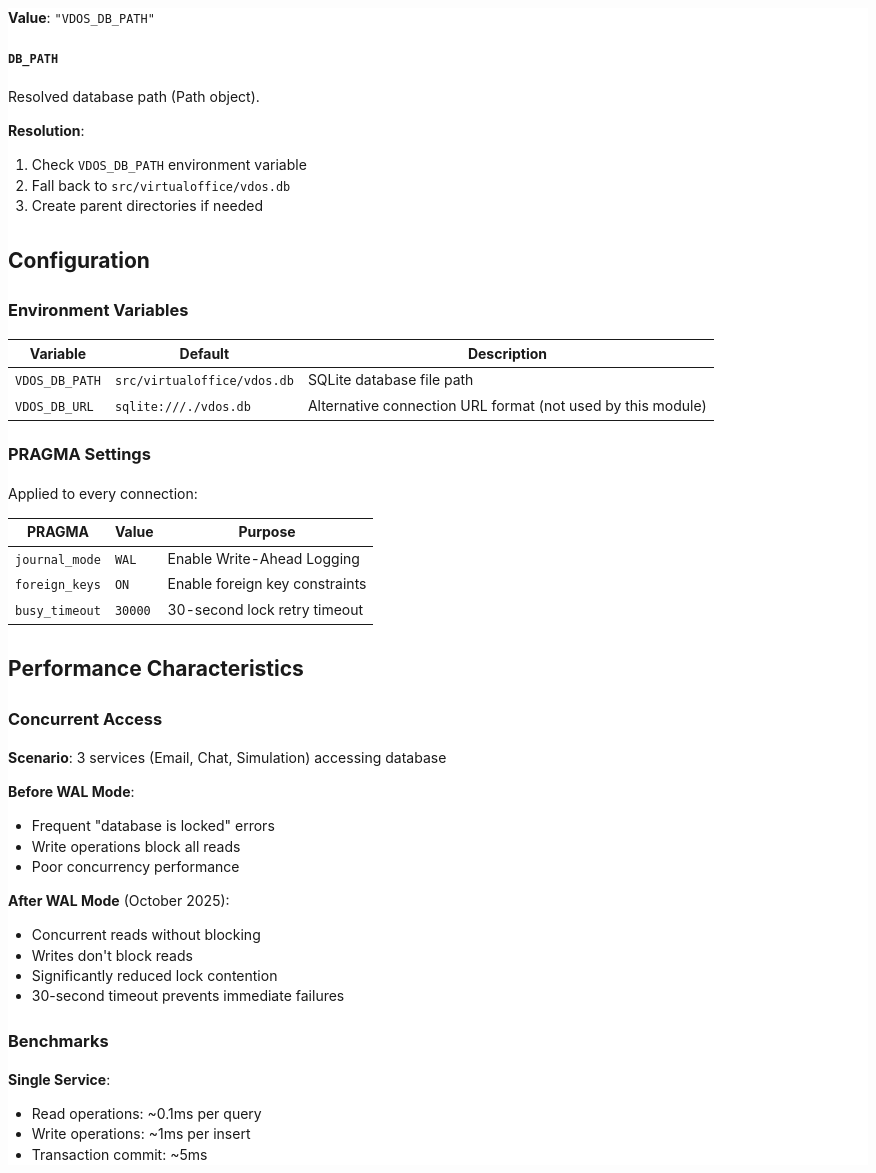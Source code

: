 **Value**: `"VDOS_DB_PATH"`

#### `DB_PATH`

Resolved database path (Path object).

**Resolution**:
1. Check `VDOS_DB_PATH` environment variable
2. Fall back to `src/virtualoffice/vdos.db`
3. Create parent directories if needed

## Configuration

### Environment Variables

| Variable | Default | Description |
|----------|---------|-------------|
| `VDOS_DB_PATH` | `src/virtualoffice/vdos.db` | SQLite database file path |
| `VDOS_DB_URL` | `sqlite:///./vdos.db` | Alternative connection URL format (not used by this module) |

### PRAGMA Settings

Applied to every connection:

| PRAGMA | Value | Purpose |
|--------|-------|---------|
| `journal_mode` | `WAL` | Enable Write-Ahead Logging |
| `foreign_keys` | `ON` | Enable foreign key constraints |
| `busy_timeout` | `30000` | 30-second lock retry timeout |

## Performance Characteristics

### Concurrent Access

**Scenario**: 3 services (Email, Chat, Simulation) accessing database

**Before WAL Mode**:
- Frequent "database is locked" errors
- Write operations block all reads
- Poor concurrency performance

**After WAL Mode** (October 2025):
- Concurrent reads without blocking
- Writes don't block reads
- Significantly reduced lock contention
- 30-second timeout prevents immediate failures

### Benchmarks

**Single Service**:
- Read operations: ~0.1ms per query
- Write operations: ~1ms per insert
- Transaction commit: ~5ms
